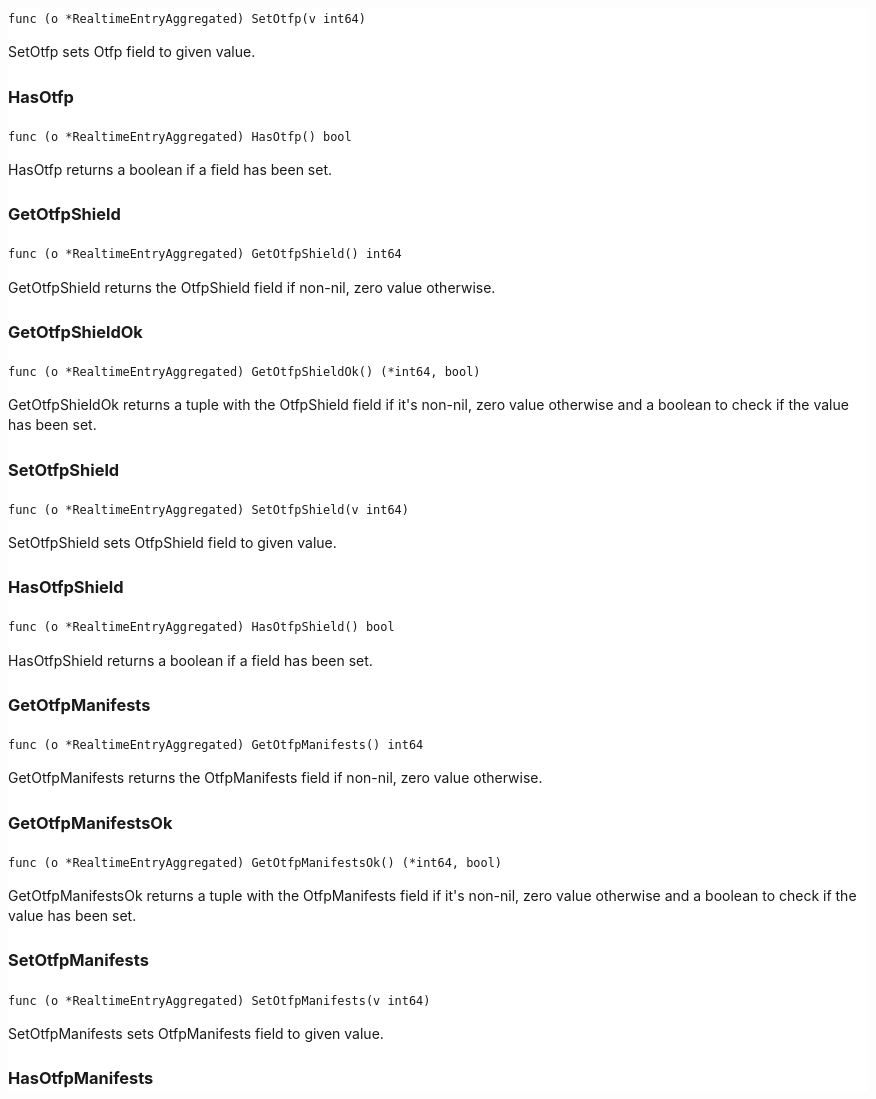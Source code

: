 `func (o *RealtimeEntryAggregated) SetOtfp(v int64)`

SetOtfp sets Otfp field to given value.

### HasOtfp

`func (o *RealtimeEntryAggregated) HasOtfp() bool`

HasOtfp returns a boolean if a field has been set.

### GetOtfpShield

`func (o *RealtimeEntryAggregated) GetOtfpShield() int64`

GetOtfpShield returns the OtfpShield field if non-nil, zero value otherwise.

### GetOtfpShieldOk

`func (o *RealtimeEntryAggregated) GetOtfpShieldOk() (*int64, bool)`

GetOtfpShieldOk returns a tuple with the OtfpShield field if it's non-nil, zero value otherwise
and a boolean to check if the value has been set.

### SetOtfpShield

`func (o *RealtimeEntryAggregated) SetOtfpShield(v int64)`

SetOtfpShield sets OtfpShield field to given value.

### HasOtfpShield

`func (o *RealtimeEntryAggregated) HasOtfpShield() bool`

HasOtfpShield returns a boolean if a field has been set.

### GetOtfpManifests

`func (o *RealtimeEntryAggregated) GetOtfpManifests() int64`

GetOtfpManifests returns the OtfpManifests field if non-nil, zero value otherwise.

### GetOtfpManifestsOk

`func (o *RealtimeEntryAggregated) GetOtfpManifestsOk() (*int64, bool)`

GetOtfpManifestsOk returns a tuple with the OtfpManifests field if it's non-nil, zero value otherwise
and a boolean to check if the value has been set.

### SetOtfpManifests

`func (o *RealtimeEntryAggregated) SetOtfpManifests(v int64)`

SetOtfpManifests sets OtfpManifests field to given value.

### HasOtfpManifests

